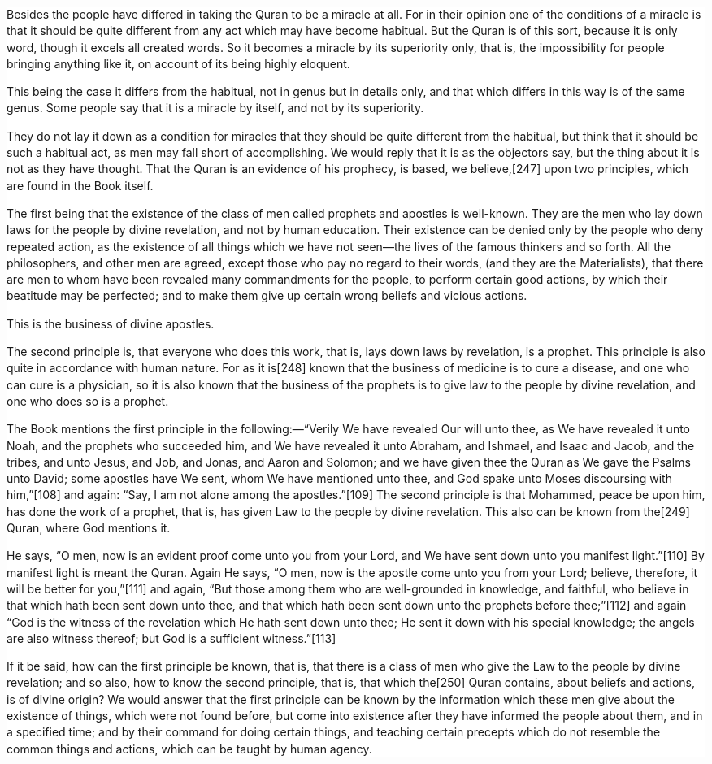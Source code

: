 
Besides the people have differed in taking the Quran to be a miracle at all. For in their opinion one of the conditions of a miracle is that it should be quite different from any act which may have become habitual. But the Quran is of this sort, because it is only word, though it excels all created words. So it becomes a miracle by its superiority only, that is, the impossibility for people bringing anything like it, on account of its being highly eloquent. 

This being the case it differs from the habitual, not in genus but in details only, and that which differs in this way is of the same genus. Some people say that it is a miracle by itself, and not by its superiority. 

They do not lay it down as a condition for miracles that they should be quite different from the habitual, but think that it should be such a habitual act, as men may fall short of accomplishing. We would reply that it is as the objectors say, but the thing about it is not as they have thought. That the Quran is an evidence of his prophecy, is based, we believe,[247] upon two principles, which are found in the Book itself. 

The first being that the existence of the class of men called prophets and apostles is well-known. They are the men who lay down laws for the people by divine revelation, and not by human education. Their existence can be denied only by the people who deny repeated action, as the existence of all things which we have not seen—the lives of the famous thinkers and so forth. All the philosophers, and other men are agreed, except those who pay no regard to their words, (and they are the Materialists), that there are men to whom have been revealed many commandments for the people, to perform certain good actions, by which their beatitude may be perfected; and to make them give up certain wrong beliefs and vicious actions. 

This is the business of divine apostles. 

The second principle is, that everyone who does this work, that is, lays down laws by revelation, is a prophet. This principle is also quite in accordance with human nature. For as it is[248] known that the business of medicine is to cure a disease, and one who can cure is a physician, so it is also known that the business of the prophets is to give law to the people by divine revelation, and one who does so is a prophet. 

The Book mentions the first principle in the following:—“Verily We have revealed Our will unto thee, as We have revealed it unto Noah, and the prophets who succeeded him, and We have revealed it unto Abraham, and Ishmael, and Isaac and Jacob, and the tribes, and unto Jesus, and Job, and Jonas, and Aaron and Solomon; and we have given thee the Quran as We gave the Psalms unto David; some apostles have We sent, whom We have mentioned unto thee, and God spake unto Moses discoursing with him,”[108] and again: “Say, I am not alone among the apostles.”[109] The second principle is that Mohammed, peace be upon him, has done the work of a prophet, that is, has given Law to the people by divine revelation. This also can be known from the[249] Quran, where God mentions it. 

He says, “O men, now is an evident proof come unto you from your Lord, and We have sent down unto you manifest light.”[110] By manifest light is meant the Quran. Again He says, “O men, now is the apostle come unto you from your Lord; believe, therefore, it will be better for you,”[111] and again, “But those among them who are well-grounded in knowledge, and faithful, who believe in that which hath been sent down unto thee, and that which hath been sent down unto the prophets before thee;”[112] and again “God is the witness of the revelation which He hath sent down unto thee; He sent it down with his special knowledge; the angels are also witness thereof; but God is a sufficient witness.”[113]

If it be said, how can the first principle be known, that is, that there is a class of men who give the Law to the people by divine revelation; and so also, how to know the second principle, that is, that which the[250] Quran contains, about beliefs and actions, is of divine origin? We would answer that the first principle can be known by the information which these men give about the existence of things, which were not found before, but come into existence after they have informed the people about them, and in a specified time; and by their command for doing certain things, and teaching certain precepts which do not resemble the common things and actions, which can be taught by human agency.
